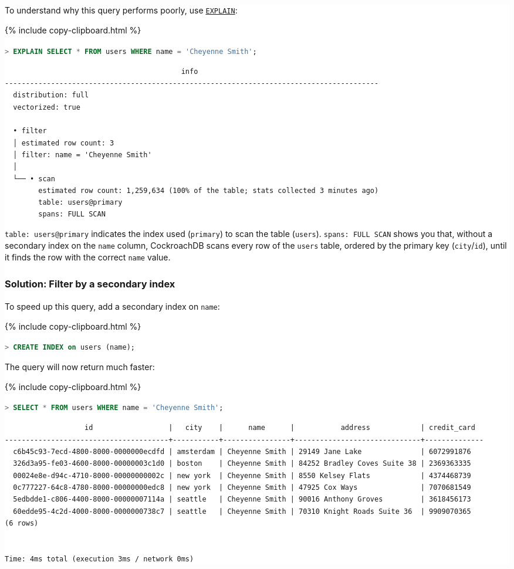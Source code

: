 To understand why this query performs poorly, use [`EXPLAIN`](explain.html):

{% include copy-clipboard.html %}
~~~ sql
> EXPLAIN SELECT * FROM users WHERE name = 'Cheyenne Smith';
~~~

~~~
                                          info
-----------------------------------------------------------------------------------------
  distribution: full
  vectorized: true

  • filter
  │ estimated row count: 3
  │ filter: name = 'Cheyenne Smith'
  │
  └── • scan
        estimated row count: 1,259,634 (100% of the table; stats collected 3 minutes ago)
        table: users@primary
        spans: FULL SCAN
~~~

`table: users@primary` indicates the index used (`primary`) to scan the table (`users`). `spans: FULL SCAN` shows you that, without a secondary index on the `name` column, CockroachDB scans every row of the `users` table, ordered by the primary key (`city`/`id`), until it finds the row with the correct `name` value.

### Solution: Filter by a secondary index

To speed up this query, add a secondary index on `name`:

{% include copy-clipboard.html %}
~~~ sql
> CREATE INDEX on users (name);
~~~

The query will now return much faster:

{% include copy-clipboard.html %}
~~~ sql
> SELECT * FROM users WHERE name = 'Cheyenne Smith';
~~~

~~~
                   id                  |   city    |      name      |           address            | credit_card
---------------------------------------+-----------+----------------+------------------------------+--------------
  c6b45c93-7ecd-4800-8000-0000000ecdfd | amsterdam | Cheyenne Smith | 29149 Jane Lake              | 6072991876
  326d3a95-fe03-4600-8000-00000003c1d0 | boston    | Cheyenne Smith | 84252 Bradley Coves Suite 38 | 2369363335
  00024e8e-d94c-4710-8000-00000000002c | new york  | Cheyenne Smith | 8550 Kelsey Flats            | 4374468739
  0c777227-64c8-4780-8000-00000000edc8 | new york  | Cheyenne Smith | 47925 Cox Ways               | 7070681549
  5edbdde1-c806-4400-8000-00000007114a | seattle   | Cheyenne Smith | 90016 Anthony Groves         | 3618456173
  60edde95-4c2d-4000-8000-0000000738c7 | seattle   | Cheyenne Smith | 70310 Knight Roads Suite 36  | 9909070365
(6 rows)


Time: 4ms total (execution 3ms / network 0ms)
~~~

